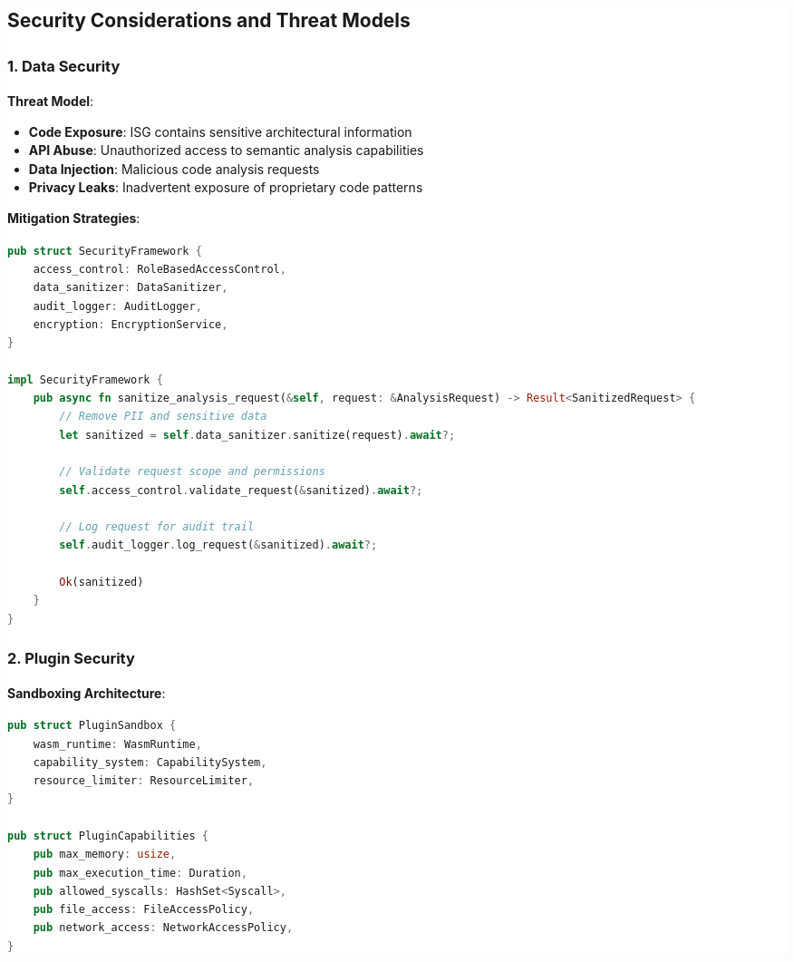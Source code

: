 ## Security Considerations and Threat Models

### 1. Data Security

**Threat Model**:
- **Code Exposure**: ISG contains sensitive architectural information
- **API Abuse**: Unauthorized access to semantic analysis capabilities
- **Data Injection**: Malicious code analysis requests
- **Privacy Leaks**: Inadvertent exposure of proprietary code patterns

**Mitigation Strategies**:
```rust
pub struct SecurityFramework {
    access_control: RoleBasedAccessControl,
    data_sanitizer: DataSanitizer,
    audit_logger: AuditLogger,
    encryption: EncryptionService,
}

impl SecurityFramework {
    pub async fn sanitize_analysis_request(&self, request: &AnalysisRequest) -> Result<SanitizedRequest> {
        // Remove PII and sensitive data
        let sanitized = self.data_sanitizer.sanitize(request).await?;
        
        // Validate request scope and permissions
        self.access_control.validate_request(&sanitized).await?;
        
        // Log request for audit trail
        self.audit_logger.log_request(&sanitized).await?;
        
        Ok(sanitized)
    }
}
```

### 2. Plugin Security

**Sandboxing Architecture**:
```rust
pub struct PluginSandbox {
    wasm_runtime: WasmRuntime,
    capability_system: CapabilitySystem,
    resource_limiter: ResourceLimiter,
}

pub struct PluginCapabilities {
    pub max_memory: usize,
    pub max_execution_time: Duration,
    pub allowed_syscalls: HashSet<Syscall>,
    pub file_access: FileAccessPolicy,
    pub network_access: NetworkAccessPolicy,
}
```
